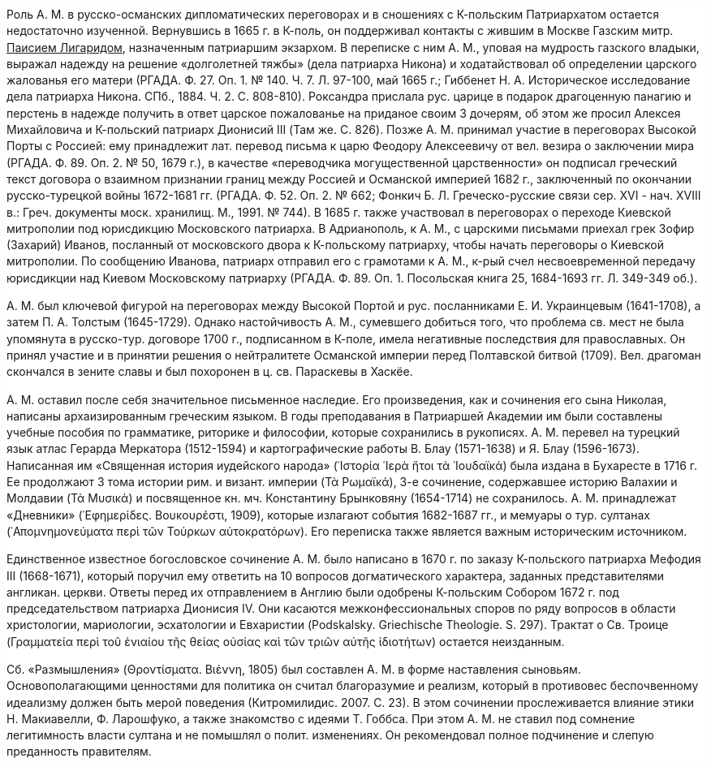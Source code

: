 Роль А. М. в русско-османских дипломатических переговорах и в сношениях с К-польским Патриархатом остается недостаточно изученной. Вернувшись в 1665 г. в К-поль, он поддерживал контакты с жившим в Москве Газским митр. [Паисием Лигаридом](<https://pravenc.ru/text/Паисием Лигаридом.html>), назначенным патриаршим экзархом. В переписке с ним А. М., уповая на мудрость газского владыки, выражал надежду на решение «долголетней тяжбы» (дела патриарха Никона) и ходатайствовал об определении царского жалованья его матери (РГАДА. Ф. 27. Оп. 1. № 140. Ч. 7. Л. 97-100, май 1665 г.; Гиббенет Н. А. Историческое исследование дела патриарха Никона. СПб., 1884. Ч. 2. С. 808-810). Роксандра прислала рус. царице в подарок драгоценную панагию и перстень в надежде получить в ответ царское пожалованье на приданое своим 3 дочерям, об этом же просил Алексея Михайловича и К-польский патриарх Дионисий III (Там же. С. 826). Позже А. М. принимал участие в переговорах Высокой Порты с Россией: ему принадлежит лат. перевод письма к царю Феодору Алексеевичу от вел. везира о заключении мира (РГАДА. Ф. 89. Оп. 2. № 50, 1679 г.), в качестве «переводчика могущественной царственности» он подписал греческий текст договора о взаимном признании границ между Россией и Османской империей 1682 г., заключенный по окончании русско-турецкой войны 1672-1681 гг. (РГАДА. Ф. 52. Оп. 2. № 662; Фонкич Б. Л. Греческо-русские связи сер. XVI - нач. XVIII в.: Греч. документы моск. хранилищ. М., 1991. № 744). В 1685 г. также участвовал в переговорах о переходе Киевской митрополии под юрисдикцию Московского патриарха. В Адрианополь, к А. М., с царскими письмами приехал грек Зофир (Захарий) Иванов, посланный от московского двора к К-польскому патриарху, чтобы начать переговоры о Киевской митрополии. По сообщению Иванова, патриарх отправил его с грамотами к А. М., к-рый счел несвоевременной передачу юрисдикции над Киевом Московскому патриарху (РГАДА. Ф. 89. Оп. 1. Посольская книга 25, 1684-1693 гг. Л. 349-349 об.).

А. М. был ключевой фигурой на переговорах между Высокой Портой и рус. посланниками Е. И. Украинцевым (1641-1708), а затем П. А. Толстым (1645-1729). Однако настойчивость А. М., сумевшего добиться того, что проблема св. мест не была упомянута в русско-тур. договоре 1700 г., подписанном в К-поле, имела негативные последствия для православных. Он принял участие и в принятии решения о нейтралитете Османской империи перед Полтавской битвой (1709). Вел. драгоман скончался в зените славы и был похоронен в ц. св. Параскевы в Хаскёе.

А. М. оставил после себя значительное письменное наследие. Его произведения, как и сочинения его сына Николая, написаны архаизированным греческим языком. В годы преподавания в Патриаршей Академии им были составлены учебные пособия по грамматике, риторике и философии, которые сохранились в рукописях. А. М. перевел на турецкий язык атлас Герарда Меркатора (1512-1594) и картографические работы В. Блау (1571-1638) и Я. Блау (1596-1673). Написанная им «Священная история иудейского народа» (῾Ιστορία ῾Ιερὰ ἤτοι τὰ ᾿Ιουδαϊκά) была издана в Бухаресте в 1716 г. Ее продолжают 3 тома истории рим. и визант. империи (Τὰ Ρωμαϊκά), 3-е сочинение, содержавшее историю Валахии и Молдавии (Τὰ Μυσικά) и посвященное кн. мч. Константину Брынковяну (1654-1714) не сохранилось. А. М. принадлежат «Дневники» (᾿Εφημερίδες. Βουκουρέστι, 1909), которые излагают события 1682-1687 гг., и мемуары о тур. султанах (᾿Απομνημονεύματα περὶ τῶν Τούρκων αὐτοκρατόρων). Его переписка также является важным историческим источником.

Единственное известное богословское сочинение А. М. было написано в 1670 г. по заказу К-польского патриарха Мефодия III (1668-1671), который поручил ему ответить на 10 вопросов догматического характера, заданных представителями англикан. церкви. Ответы перед их отправлением в Англию были одобрены К-польским Собором 1672 г. под председательством патриарха Дионисия IV. Они касаются межконфессиональных споров по ряду вопросов в области христологии, мариологии, эсхатологии и Евхаристии (Podskalsky. Griechische Theologie. S. 297). Трактат о Св. Троице (Γραμματεία περὶ τοῦ ἐνιαίου τῆς θείας οὐσίας καὶ τῶν τριῶν αὐτῆς ἰδιοτήτων) остается неизданным.

Сб. «Размышления» (Θροντίσματα. Βιέννη, 1805) был составлен А. М. в форме наставления сыновьям. Основополагающими ценностями для политика он считал благоразумие и реализм, который в противовес беспочвенному идеализму должен быть мерой поведения (Китромилидис. 2007. С. 23). В этом сочинении прослеживается влияние этики Н. Макиавелли, Ф. Ларошфуко, а также знакомство с идеями Т. Гоббса. При этом А. М. не ставил под сомнение легитимность власти султана и не помышлял о полит. изменениях. Он рекомендовал полное подчинение и слепую преданность правителям.
